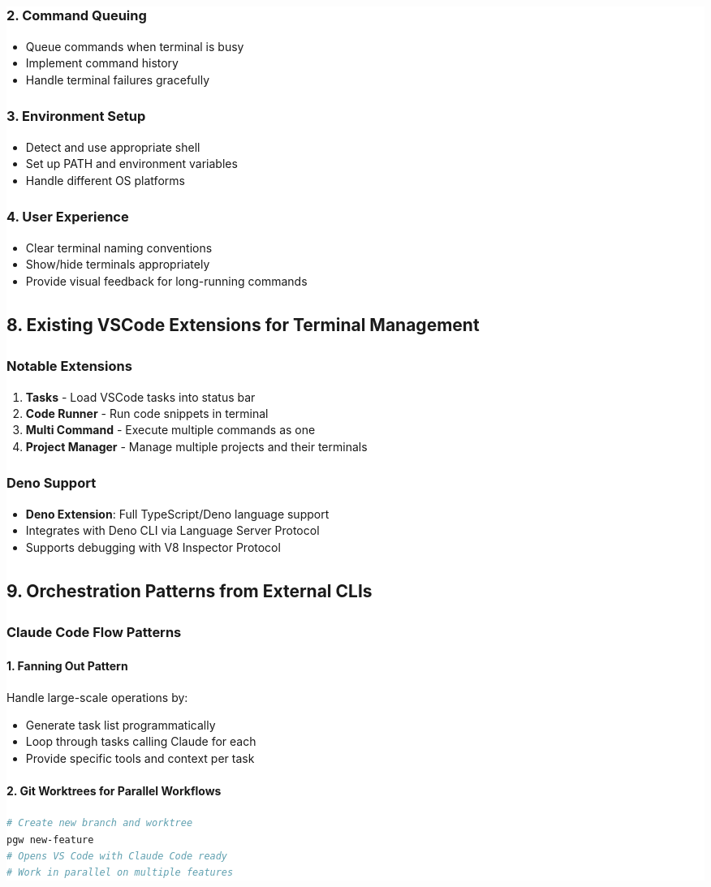 ### 2. **Command Queuing**

- Queue commands when terminal is busy
- Implement command history
- Handle terminal failures gracefully

### 3. **Environment Setup**

- Detect and use appropriate shell
- Set up PATH and environment variables
- Handle different OS platforms

### 4. **User Experience**

- Clear terminal naming conventions
- Show/hide terminals appropriately
- Provide visual feedback for long-running commands

## 8. Existing VSCode Extensions for Terminal Management

### Notable Extensions

1. **Tasks** - Load VSCode tasks into status bar
2. **Code Runner** - Run code snippets in terminal
3. **Multi Command** - Execute multiple commands as one
4. **Project Manager** - Manage multiple projects and their terminals

### Deno Support

- **Deno Extension**: Full TypeScript/Deno language support
- Integrates with Deno CLI via Language Server Protocol
- Supports debugging with V8 Inspector Protocol

## 9. Orchestration Patterns from External CLIs

### Claude Code Flow Patterns

#### 1. **Fanning Out Pattern**

Handle large-scale operations by:

- Generate task list programmatically
- Loop through tasks calling Claude for each
- Provide specific tools and context per task

#### 2. **Git Worktrees for Parallel Workflows**

```bash
# Create new branch and worktree
pgw new-feature
# Opens VS Code with Claude Code ready
# Work in parallel on multiple features
```
